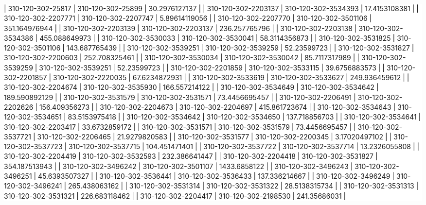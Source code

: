 | 310-120-302-25817 | 310-120-302-25899 | 30.2976127137 |
| 310-120-302-2203137 | 310-120-302-3534393 | 17.4153108381 |
| 310-120-302-2207771 | 310-120-302-2207747 | 5.89614119056 |
| 310-120-302-2207770 | 310-120-302-3501106 | 351.164976944 |
| 310-120-302-2203139 | 310-120-302-2203137 | 236.257765796 |
| 310-120-302-2203138 | 310-120-302-3534386 | 455.088649973 |
| 310-120-302-3530033 | 310-120-302-3530041 | 58.3114356873 |
| 310-120-302-3531825 | 310-120-302-3501106 | 143.687765439 |
| 310-120-302-3539251 | 310-120-302-3539259 | 52.23599723 |
| 310-120-302-3531827 | 310-120-302-2200603 | 252.708325461 |
| 310-120-302-3530034 | 310-120-302-3530042 | 85.7117317989 |
| 310-120-302-3539259 | 310-120-302-3539251 | 52.23599723 |
| 310-120-302-2201859 | 310-120-302-3533115 | 39.6756883573 |
| 310-120-302-2201857 | 310-120-302-2220035 | 67.6234872931 |
| 310-120-302-3533619 | 310-120-302-3533627 | 249.936459612 |
| 310-120-302-2204674 | 310-120-302-3535930 | 166.557214122 |
| 310-120-302-3534649 | 310-120-302-3534642 | 189.590892129 |
| 310-120-302-3531579 | 310-120-302-3531571 | 73.4456695457 |
| 310-120-302-2206491 | 310-120-302-2202626 | 156.409356273 |
| 310-120-302-2204673 | 310-120-302-2204697 | 415.861723674 |
| 310-120-302-3534643 | 310-120-302-3534651 | 83.5153975418 |
| 310-120-302-3534642 | 310-120-302-3534650 | 137.718856703 |
| 310-120-302-3534641 | 310-120-302-2203417 | 33.6732859172 |
| 310-120-302-3531571 | 310-120-302-3531579 | 73.4456695457 |
| 310-120-302-3537721 | 310-120-302-2206465 | 21.9279820583 |
| 310-120-302-3531577 | 310-120-302-2200345 | 3.17020497102 |
| 310-120-302-3537723 | 310-120-302-3537715 | 104.451471401 |
| 310-120-302-3537722 | 310-120-302-3537714 | 13.2326055808 |
| 310-120-302-2204419 | 310-120-302-3532593 | 232.386641447 |
| 310-120-302-2204418 | 310-120-302-3531827 | 354.187513943 |
| 310-120-302-3496242 | 310-120-302-3501107 | 1433.6858122 |
| 310-120-302-3496243 | 310-120-302-3496251 | 45.6393507327 |
| 310-120-302-3536441 | 310-120-302-3536433 | 137.336214667 |
| 310-120-302-3496249 | 310-120-302-3496241 | 265.438063162 |
| 310-120-302-3531314 | 310-120-302-3531322 | 28.5138315734 |
| 310-120-302-3531313 | 310-120-302-3531321 | 226.683118462 |
| 310-120-302-2204417 | 310-120-302-2198530 | 241.35686031 |